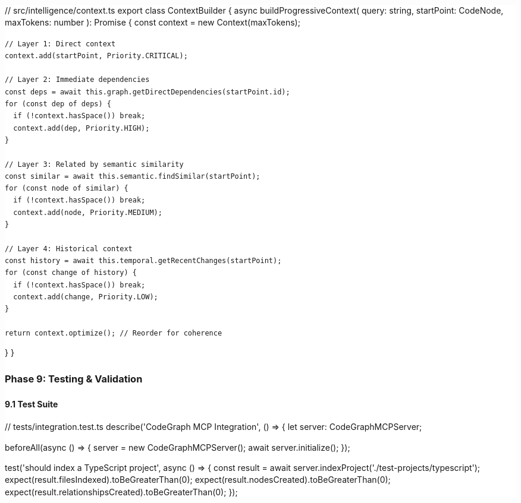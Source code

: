 // src/intelligence/context.ts
export class ContextBuilder {
  async buildProgressiveContext(
    query: string,
    startPoint: CodeNode,
    maxTokens: number
  ): Promise<Context> {
    const context = new Context(maxTokens);
    
    // Layer 1: Direct context
    context.add(startPoint, Priority.CRITICAL);
    
    // Layer 2: Immediate dependencies
    const deps = await this.graph.getDirectDependencies(startPoint.id);
    for (const dep of deps) {
      if (!context.hasSpace()) break;
      context.add(dep, Priority.HIGH);
    }
    
    // Layer 3: Related by semantic similarity
    const similar = await this.semantic.findSimilar(startPoint);
    for (const node of similar) {
      if (!context.hasSpace()) break;
      context.add(node, Priority.MEDIUM);
    }
    
    // Layer 4: Historical context
    const history = await this.temporal.getRecentChanges(startPoint);
    for (const change of history) {
      if (!context.hasSpace()) break;
      context.add(change, Priority.LOW);
    }
    
    return context.optimize(); // Reorder for coherence
  }
}
### Phase 9: Testing & Validation

#### 9.1 Test Suite

// tests/integration.test.ts
describe('CodeGraph MCP Integration', () => {
  let server: CodeGraphMCPServer;
  
  beforeAll(async () => {
    server = new CodeGraphMCPServer();
    await server.initialize();
  });
  
  test('should index a TypeScript project', async () => {
    const result = await server.indexProject('./test-projects/typescript');
    expect(result.filesIndexed).toBeGreaterThan(0);
    expect(result.nodesCreated).toBeGreaterThan(0);
    expect(result.relationshipsCreated).toBeGreaterThan(0);
  });
  